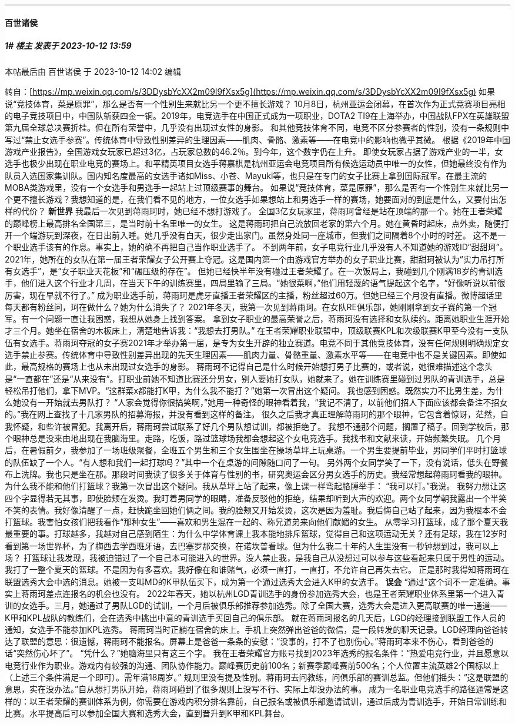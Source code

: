 
*****

####  百世诸侯  
##### 1#       楼主       发表于 2023-10-12 13:59

 本帖最后由 百世诸侯 于 2023-10-12 14:02 编辑 

转自：[https://mp.weixin.qq.com/s/3DDysbYcXX2m09I9fXsx5g](https://mp.weixin.qq.com/s/3DDysbYcXX2m09I9fXsx5g)
如果说“竞技体育，菜是原罪”，那么是否有一个性别生来就比另一个更不擅长游戏？
10月8日，杭州亚运会闭幕，在首次作为正式竞赛项目亮相的电子竞技项目中，中国队斩获四金一铜。2019年，电竞选手在中国正式成为一项职业，DOTA2 TI9在上海举办，中国战队FPX在英雄联盟第九届全球总决赛折桂。但在所有荣誉中，几乎没有出现过女性的身影。
和其他竞技体育不同，电竞不区分参赛者的性别，没有一条规则中写过“禁止女选手参赛”。传统体育中导致性别差异的生理因素——肌肉、骨骼、激素等——在电竞中的影响也微乎其微。
根据《2019年中国游戏产业报告》，全国游戏女玩家已超过3亿，占玩家总数的46.2％。到今年，这个数字仍在上升。
即使女玩家占据了游戏产业的一半，女选手也极少出现在职业电竞的赛场上。和平精英项目女选手蒋嘉棋是杭州亚运会电竞项目所有候选运动员中唯一的女性，但她最终没有作为队员入选国家集训队。国内知名度最高的女选手诸如Miss、小苍、Mayuki等，也只是在专门的女子比赛上拿到国际冠军。在最主流的MOBA类游戏里，没有一个女选手和男选手一起站上过顶级赛事的舞台。
如果说“竞技体育，菜是原罪”，那么是否有一个性别生来就比另一个更不擅长游戏？我想知道的是，在我们看不见的地方，一位女选手如果想站上和男选手一样的赛场，她要面对的到底是什么，又要付出怎样的代价？
<strong>新世界</strong>
我最后一次见到蒋雨珂时，她已经不想打游戏了。
全国3亿女玩家里，蒋雨珂曾经是站在顶端的那一个。她在王者荣耀的巅峰榜上最高排名全国第三，是当时前十名里唯一的女生。
这是蒋雨珂把自己流放回老家的第六个月。她在黄昏时起床，点外卖，随便打开一个端游玩到深夜，在日出前入睡。她几乎没有白天，很少走出家门。虽然身处同一座城市，但我们之间隔着8个小时的时差。
这不是一个职业选手该有的作息。事实上，她的确不再把自己当作职业选手了。
不到两年前，女子电竞行业几乎没有人不知道她的游戏ID“甜甜珂”。2021年，她所在的女队在第一届王者荣耀女子公开赛上夺冠。这是国内第一个由游戏官方举办的女子职业比赛，甜甜珂被认为“实力吊打所有女选手”，是“女子职业天花板”和“碾压级的存在”。
但她已经快半年没有碰过王者荣耀了。在一次饭局上，我碰到几个刚满18岁的青训选手，他们进入这个行业才几周，在当天下午的训练赛里，四局里输了三局。“她很菜啊，”他们用轻蔑的语气提起这个名字，“好像听说以前很厉害，现在早就不行了。”
成为职业选手前，蒋雨珂是虎牙直播王者荣耀区的主播，粉丝超过60万。但她已经三个月没有直播。微博超话里每天都有粉丝问，珂在做什么？她为什么消失了？
2021年冬天，我第一次见到蒋雨珂。在女队RE俱乐部，她刚刚拿到女子赛的第一个冠军。有一个问题一直让我困惑，我想从她身上找到答案。
拿到女子职业的最高荣誉之后，蒋雨珂没有选择和女队续约。距离她职业生涯开始才三个月。她坐在宿舍的木板床上，清楚地告诉我：“我想去打男队。”
在王者荣耀职业联盟中，顶级联赛KPL和次级联赛K甲至今没有一支队伍有女选手。蒋雨珂夺冠的女子赛2021年才举办第一届，是专为女生开辟的独立赛道。电竞不同于其他竞技体育，没有任何规则明确规定女选手禁止参赛。传统体育中导致性别差异出现的先天生理因素——肌肉力量、骨骼重量、激素水平等——在电竞中也不是关键因素。即使如此，最高规格的赛场上也从未出现过女选手的身影。
蒋雨珂不记得自己是什么时候开始想打男子比赛的，或者说，她很难描述这个念头是“一直都在”还是“从来没有”。打职业前她不知道比赛还分男女，别人要她打女队，她就来了。她在训练赛里碰到过男队的青训选手，总是轻松吊打他们，拿下MVP。“这群菜x都能打K甲，为什么我不能打？”她第一次冒出这个疑问。
我也感到困惑。既然实力不比男生差，为什么她没有一开始就去男队打？
“人家会觉得你很搞笑啊，”她用一种奇怪的眼神看着我，“我记不清了，以前他们招人下面应该都会备注不招女的。”我在网上查找了十几家男队的招募海报，并没有看到这样的备注。
很久之后我才真正理解蒋雨珂的那个眼神，它包含着惊讶，茫然，自我怀疑，和些许被冒犯。我离开后，蒋雨珂尝试联系了好几个男队想试训，都被拒绝了。
我想不通那个问题，搁置了稿子。回到学校后，那个眼神总是没来由地出现在我脑海里。走路，吃饭，路过篮球场我都会想起这个女电竞选手。我找书和文献来读，开始频繁失眠。
几个月后，在暑假前夕，我参加了一场班级聚餐，全班五个男生和三个女生围坐在操场草坪上玩桌游。一个男生要提前毕业，男同学们平时打篮球的队伍缺了一个人。“有人想和我们一起打球吗？”其中一个在桌游的间隙随口问了一句。
另外两个女同学笑了一下，没有说话，低头在野餐布上洗牌。我也只是坐在那。那段时间我读了很多关于体育与性别的书，研究奥运会区分男女选手的历史。我经常想起蒋雨珂看我的眼神。为什么我不能和他们打篮球？我第一次冒出这个疑问。我从草坪上站了起来，像上课一样弯起胳膊举手：
“我可以打。”我说。
我努力想让这四个字显得若无其事，即使脸颊在发烫。我盯着男同学的眼睛，准备反驳他的拒绝，结果却听到大声的欢迎。两个女同学朝我露出一个半笑不笑的表情。我好像清醒了一点，赶快跪坐回她们俩之间。我的脸颊又开始发烫，这次是因为羞耻。我后悔自己站了起来，因为我根本不会打篮球。我害怕女孩们把我看作“那种女生”——喜欢和男生混在一起的、称兄道弟来向他们献媚的女生。
从零学习打篮球，成了那个夏天我最重要的事。打球越多，我越对自己感到陌生：为什么中学体育课上我本能地排斥篮球，觉得自己和这项运动无关？还有足球，我在12岁时看到第一场世界杯，为了梅西去学西班牙语，去巴塞罗那交换，在诺坎普看球。但为什么我二十年的人生里没有一秒钟想到过，我可以上场？
打篮球让我发现，我被迫错过了一个自己本可能进入的世界。没人禁止我，是我自己从没想过可以参与这些看起来只属于男性的运动。我打了一整个夏天的篮球。不是因为有多喜欢。我好像在和谁赌气，必须一直打，一直打，不允许自己再失去它。
正是那时我得知蒋雨珂在联盟选秀大会中选的消息。她被一支叫MD的K甲队伍买下，成为第一个通过选秀大会进入K甲的女选手。
<strong>误会</strong>
“通过”这个词不一定准确。事实上蒋雨珂差点连报名的机会也没有。
2022年春天，她以杭州LGD青训选手的身份参加选秀大会，也是王者荣耀职业体系里第一个进入青训的女选手。三月，她通过了男队LGD的试训，一个月后被俱乐部推荐参加选秀。除了全国大赛，选秀大会是进入更高联赛的唯一通道——K甲和KPL战队的教练们，会在选秀中挑出中意的青训选手买回自己的俱乐部。
就在蒋雨珂报名的几天后，LGD的经理接到联盟工作人员的通知，女选手不能参加KPL选秀。
蒋雨珂当时正躺在宿舍的床上。手机上突然弹出爸爸的微信，是一段转发的聊天记录。LGD经理向爸爸转达了联盟的意思：很遗憾，蒋雨珂不能报名。屏幕上是爸爸一条条的安慰：“没事的，打不了也别伤心。”蒋雨珂本来不伤心，看到爸爸的话“突然伤心坏了”。
“凭什么？”她脑海里只有这三个字。
我在王者荣耀官方账号找到2023年选秀的报名条件：“热爱电竞行业，并且愿意以电竞行业作为职业。游戏内有较强的沟通、团队协作能力。巅峰赛历史前100名；新赛季巅峰赛前500名；个人位置主流英雄2个国标以上（上述三个条件满足一个即可）。需年满18周岁。”
规则里没有提及性别。蒋雨珂去问教练，问俱乐部的赛训总监。但他们摇头：“这是联盟的意思，实在没办法。”自从想打男队开始，蒋雨珂碰到了很多规则上没写不行、实际上却没办法的事。
成为一名职业电竞选手的路径通常是这样的：以王者荣耀的赛训体系为例，你需要在游戏内积分排名靠前，自己报名或被俱乐部邀请试训，通过后成为青训选手，开始日常训练和比赛。水平提高后可以参加全国大赛和选秀大会，直到晋升到K甲和KPL舞台。